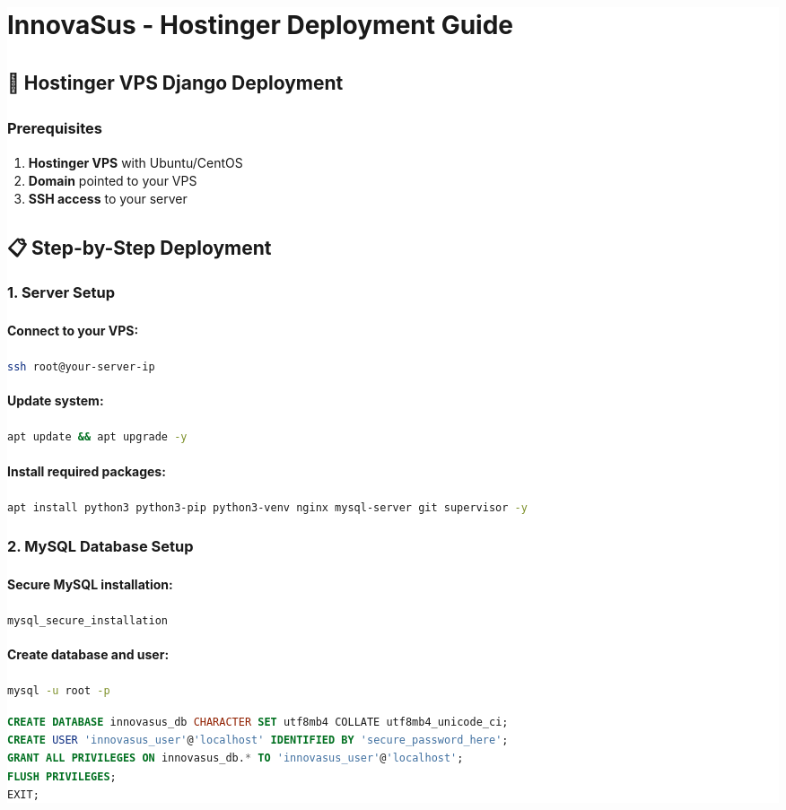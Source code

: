 # InnovaSus - Hostinger Deployment Guide

## 🚀 Hostinger VPS Django Deployment

### Prerequisites

1. **Hostinger VPS** with Ubuntu/CentOS
2. **Domain** pointed to your VPS
3. **SSH access** to your server

## 📋 Step-by-Step Deployment

### 1. Server Setup

#### Connect to your VPS:

```bash
ssh root@your-server-ip
```

#### Update system:

```bash
apt update && apt upgrade -y
```

#### Install required packages:

```bash
apt install python3 python3-pip python3-venv nginx mysql-server git supervisor -y
```

### 2. MySQL Database Setup

#### Secure MySQL installation:

```bash
mysql_secure_installation
```

#### Create database and user:

```bash
mysql -u root -p
```

```sql
CREATE DATABASE innovasus_db CHARACTER SET utf8mb4 COLLATE utf8mb4_unicode_ci;
CREATE USER 'innovasus_user'@'localhost' IDENTIFIED BY 'secure_password_here';
GRANT ALL PRIVILEGES ON innovasus_db.* TO 'innovasus_user'@'localhost';
FLUSH PRIVILEGES;
EXIT;
```
